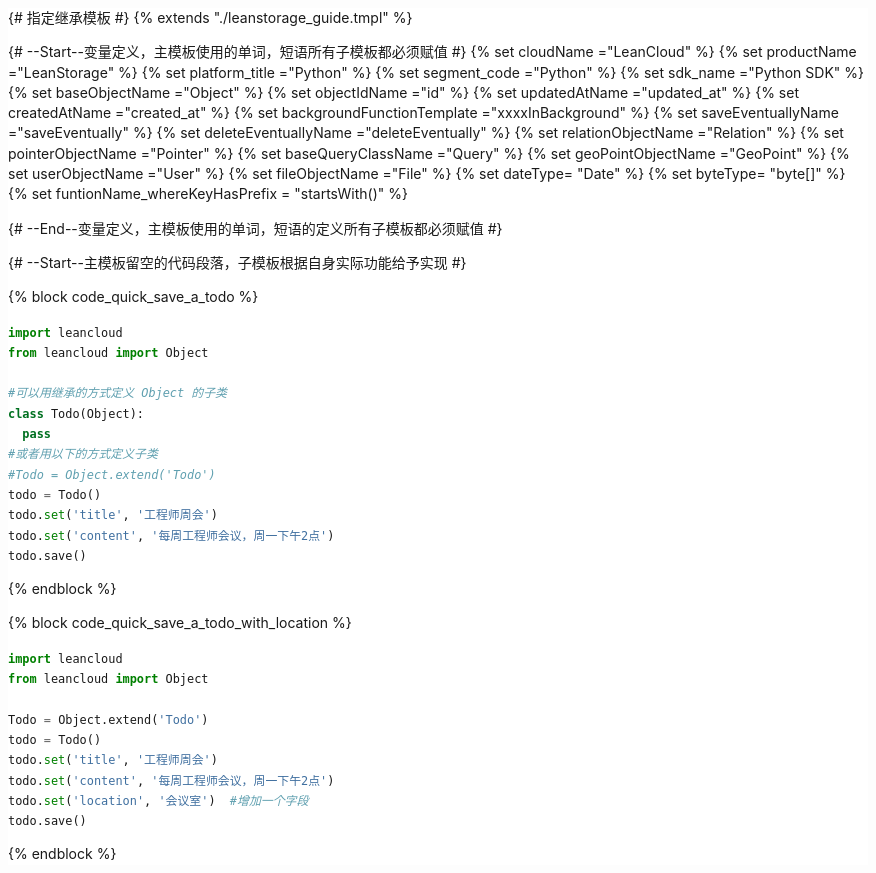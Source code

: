 {# 指定继承模板 #}
{% extends "./leanstorage_guide.tmpl" %}

{# --Start--变量定义，主模板使用的单词，短语所有子模板都必须赋值 #}
{% set cloudName ="LeanCloud" %}
{% set productName ="LeanStorage" %}
{% set platform_title ="Python" %}
{% set segment_code ="Python" %}
{% set sdk_name ="Python SDK" %}
{% set baseObjectName ="Object" %}
{% set objectIdName ="id" %}
{% set updatedAtName ="updated_at" %}
{% set createdAtName ="created_at" %}
{% set backgroundFunctionTemplate ="xxxxInBackground" %}
{% set saveEventuallyName ="saveEventually" %}
{% set deleteEventuallyName ="deleteEventually" %}
{% set relationObjectName ="Relation" %}
{% set pointerObjectName ="Pointer" %}
{% set baseQueryClassName ="Query" %}
{% set geoPointObjectName ="GeoPoint" %}
{% set userObjectName ="User" %}
{% set fileObjectName ="File" %}
{% set dateType= "Date" %}
{% set byteType= "byte[]" %}
{% set funtionName_whereKeyHasPrefix = "startsWith()" %}


{# --End--变量定义，主模板使用的单词，短语的定义所有子模板都必须赋值 #}

{# --Start--主模板留空的代码段落，子模板根据自身实际功能给予实现 #}


{% block code_quick_save_a_todo %}

```python
import leancloud
from leancloud import Object

#可以用继承的方式定义 Object 的子类
class Todo(Object):
  pass
#或者用以下的方式定义子类
#Todo = Object.extend('Todo')
todo = Todo()
todo.set('title', '工程师周会')  
todo.set('content', '每周工程师会议，周一下午2点')
todo.save()
```
{% endblock %}


{% block code_quick_save_a_todo_with_location %}

```python
import leancloud
from leancloud import Object

Todo = Object.extend('Todo')
todo = Todo()
todo.set('title', '工程师周会')  
todo.set('content', '每周工程师会议，周一下午2点')
todo.set('location', '会议室')  #增加一个字段
todo.save()
```
{% endblock %}
